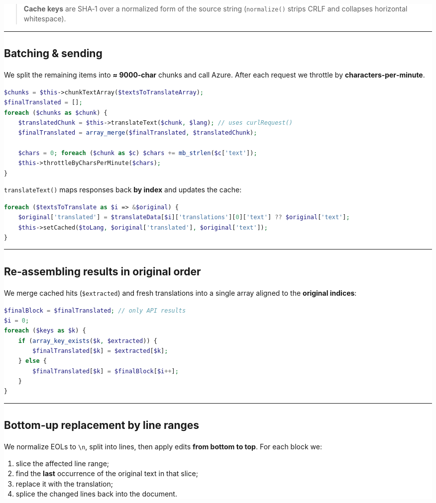 > **Cache keys** are SHA‑1 over a normalized form of the source string (`normalize()` strips CRLF and collapses horizontal whitespace).

---

## Batching & sending
We split the remaining items into **≈ 9000‑char** chunks and call Azure. After each request we throttle by **characters‑per‑minute**.

```php
$chunks = $this->chunkTextArray($textsToTranslateArray);
$finalTranslated = [];
foreach ($chunks as $chunk) {
    $translatedChunk = $this->translateText($chunk, $lang); // uses curlRequest()
    $finalTranslated = array_merge($finalTranslated, $translatedChunk);

    $chars = 0; foreach ($chunk as $c) $chars += mb_strlen($c['text']);
    $this->throttleByCharsPerMinute($chars);
}
```

`translateText()` maps responses back **by index** and updates the cache:
```php
foreach ($textsToTranslate as $i => &$original) {
    $original['translated'] = $translateData[$i]['translations'][0]['text'] ?? $original['text'];
    $this->setCached($toLang, $original['translated'], $original['text']);
}
```

---

## Re‑assembling results in original order
We merge cached hits (`$extracted`) and fresh translations into a single array aligned to the **original indices**:

```php
$finalBlock = $finalTranslated; // only API results
$i = 0;
foreach ($keys as $k) {
    if (array_key_exists($k, $extracted)) {
        $finalTranslated[$k] = $extracted[$k];
    } else {
        $finalTranslated[$k] = $finalBlock[$i++];
    }
}
```

---

## Bottom‑up replacement by line ranges
We normalize EOLs to `\n`, split into lines, then apply edits **from bottom to top**. For each block we:
1) slice the affected line range;
2) find the **last** occurrence of the original text in that slice;
3) replace it with the translation;
4) splice the changed lines back into the document.
